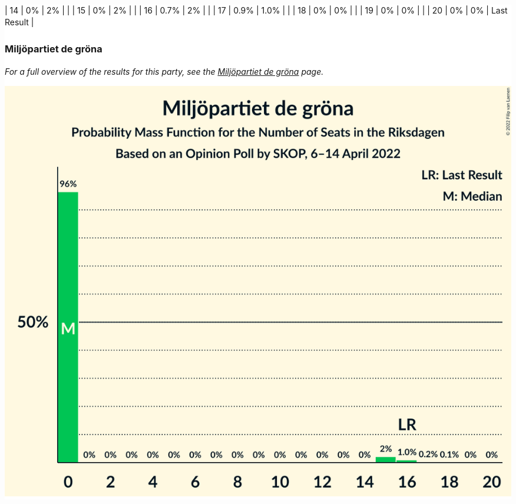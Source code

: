| 14 | 0% | 2% |  |
| 15 | 0% | 2% |  |
| 16 | 0.7% | 2% |  |
| 17 | 0.9% | 1.0% |  |
| 18 | 0% | 0% |  |
| 19 | 0% | 0% |  |
| 20 | 0% | 0% | Last Result |

### Miljöpartiet de gröna

*For a full overview of the results for this party, see the [Miljöpartiet de gröna](party-miljöpartietdegröna.html) page.*

![Graph with seats probability mass function not yet produced](2022-04-14-SKOP-seats-pmf-miljöpartietdegröna.png "Seats Probability Mass Function")
